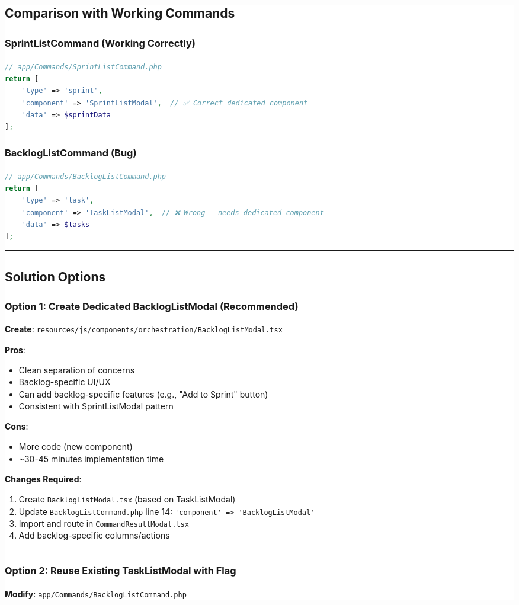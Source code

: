 ## Comparison with Working Commands

### SprintListCommand (Working Correctly)
```php
// app/Commands/SprintListCommand.php
return [
    'type' => 'sprint',
    'component' => 'SprintListModal',  // ✅ Correct dedicated component
    'data' => $sprintData
];
```

### BacklogListCommand (Bug)
```php
// app/Commands/BacklogListCommand.php  
return [
    'type' => 'task',
    'component' => 'TaskListModal',  // ❌ Wrong - needs dedicated component
    'data' => $tasks
];
```

---

## Solution Options

### Option 1: Create Dedicated BacklogListModal (Recommended)

**Create**: `resources/js/components/orchestration/BacklogListModal.tsx`

**Pros**:
- Clean separation of concerns
- Backlog-specific UI/UX
- Can add backlog-specific features (e.g., "Add to Sprint" button)
- Consistent with SprintListModal pattern

**Cons**:
- More code (new component)
- ~30-45 minutes implementation time

**Changes Required**:
1. Create `BacklogListModal.tsx` (based on TaskListModal)
2. Update `BacklogListCommand.php` line 14: `'component' => 'BacklogListModal'`
3. Import and route in `CommandResultModal.tsx`
4. Add backlog-specific columns/actions

---

### Option 2: Reuse Existing TaskListModal with Flag

**Modify**: `app/Commands/BacklogListCommand.php`
